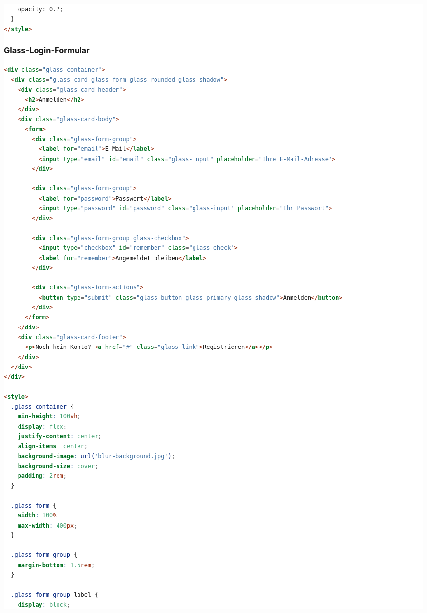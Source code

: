 ```html
    opacity: 0.7;
  }
</style>
```

### Glass-Login-Formular

```html
<div class="glass-container">
  <div class="glass-card glass-form glass-rounded glass-shadow">
    <div class="glass-card-header">
      <h2>Anmelden</h2>
    </div>
    <div class="glass-card-body">
      <form>
        <div class="glass-form-group">
          <label for="email">E-Mail</label>
          <input type="email" id="email" class="glass-input" placeholder="Ihre E-Mail-Adresse">
        </div>
        
        <div class="glass-form-group">
          <label for="password">Passwort</label>
          <input type="password" id="password" class="glass-input" placeholder="Ihr Passwort">
        </div>
        
        <div class="glass-form-group glass-checkbox">
          <input type="checkbox" id="remember" class="glass-check">
          <label for="remember">Angemeldet bleiben</label>
        </div>
        
        <div class="glass-form-actions">
          <button type="submit" class="glass-button glass-primary glass-shadow">Anmelden</button>
        </div>
      </form>
    </div>
    <div class="glass-card-footer">
      <p>Noch kein Konto? <a href="#" class="glass-link">Registrieren</a></p>
    </div>
  </div>
</div>

<style>
  .glass-container {
    min-height: 100vh;
    display: flex;
    justify-content: center;
    align-items: center;
    background-image: url('blur-background.jpg');
    background-size: cover;
    padding: 2rem;
  }
  
  .glass-form {
    width: 100%;
    max-width: 400px;
  }
  
  .glass-form-group {
    margin-bottom: 1.5rem;
  }
  
  .glass-form-group label {
    display: block;
```